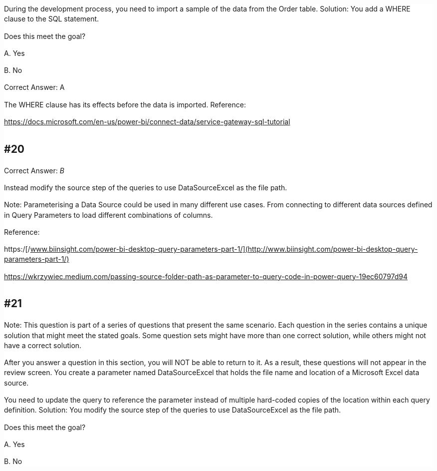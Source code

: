 During the development process, you need to import a sample of the data from the Order table. Solution: You add a WHERE clause to the SQL statement.

Does this meet the goal?

 

A.      Yes

B.      No

Correct Answer: A

The WHERE clause has its effects before the data is imported. Reference:

https://docs.microsoft.com/en-us/power-bi/connect-data/service-gateway-sql-tutorial

 

## #20

 

Correct Answer: *B*

Instead modify the source step of the queries to use DataSourceExcel as the file path.

Note: Parameterising a Data Source could be used in many different use cases. From connecting to different data sources defined in Query Parameters to load different combinations of columns.

Reference:

https:/[/www.biinsight.com/power-bi-desktop-query-parameters-part-1/](http://www.biinsight.com/power-bi-desktop-query-parameters-part-1/)

https://wkrzywiec.medium.com/passing-source-folder-path-as-parameter-to-query-code-in-power-query-19ec60797d94

 

## #21

Note: This question is part of a series of questions that present the same scenario. Each question in the series contains a unique solution that might meet the stated goals. Some question sets might have more than one correct solution, while others might not have a correct solution.

After you answer a question in this section, you will NOT be able to return to it. As a result, these questions will not appear in the review screen. You create a parameter named DataSourceExcel that holds the file name and location of a Microsoft Excel data source.

You need to update the query to reference the parameter instead of multiple hard-coded copies of the location within each query definition. Solution: You modify the source step of the queries to use DataSourceExcel as the file path.

Does this meet the goal?

 

A.      Yes

B.      No

 